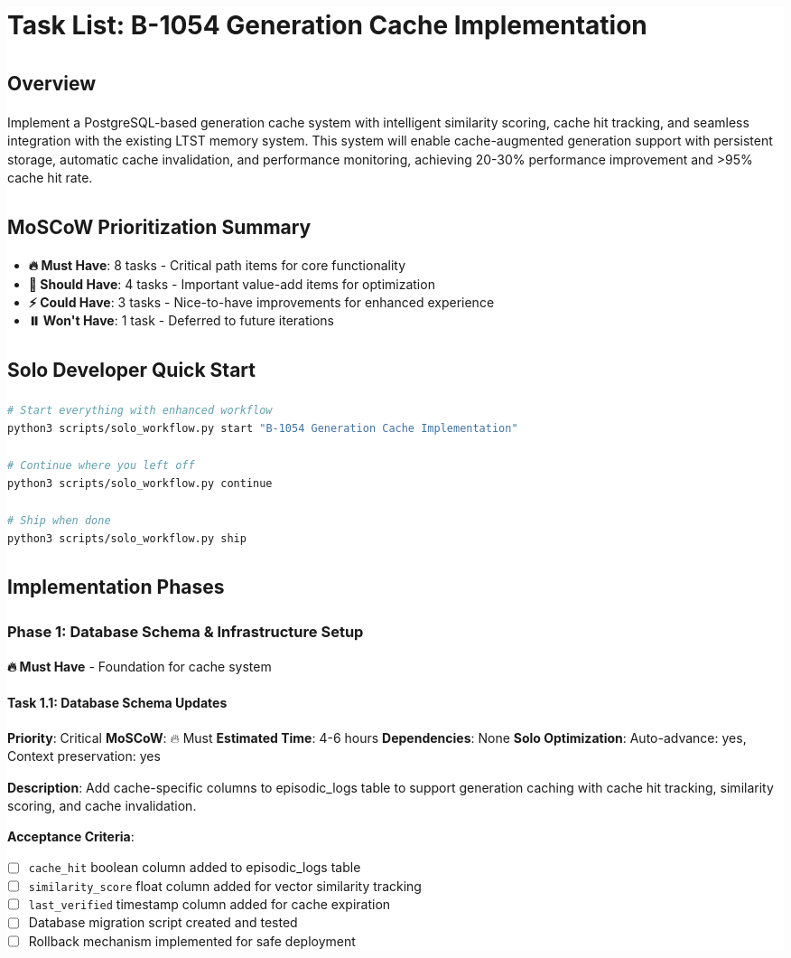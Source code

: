# Task List: B-1054 Generation Cache Implementation

## Overview
Implement a PostgreSQL-based generation cache system with intelligent similarity scoring, cache hit tracking, and seamless integration with the existing LTST memory system. This system will enable cache-augmented generation support with persistent storage, automatic cache invalidation, and performance monitoring, achieving 20-30% performance improvement and >95% cache hit rate.

## MoSCoW Prioritization Summary
- **🔥 Must Have**: 8 tasks - Critical path items for core functionality
- **🎯 Should Have**: 4 tasks - Important value-add items for optimization
- **⚡ Could Have**: 3 tasks - Nice-to-have improvements for enhanced experience
- **⏸️ Won't Have**: 1 task - Deferred to future iterations

## Solo Developer Quick Start
```bash
# Start everything with enhanced workflow
python3 scripts/solo_workflow.py start "B-1054 Generation Cache Implementation"

# Continue where you left off
python3 scripts/solo_workflow.py continue

# Ship when done
python3 scripts/solo_workflow.py ship
```

## Implementation Phases

### Phase 1: Database Schema & Infrastructure Setup
**🔥 Must Have** - Foundation for cache system

#### Task 1.1: Database Schema Updates
**Priority**: Critical
**MoSCoW**: 🔥 Must
**Estimated Time**: 4-6 hours
**Dependencies**: None
**Solo Optimization**: Auto-advance: yes, Context preservation: yes

**Description**: Add cache-specific columns to episodic_logs table to support generation caching with cache hit tracking, similarity scoring, and cache invalidation.

**Acceptance Criteria**:
- [ ] `cache_hit` boolean column added to episodic_logs table
- [ ] `similarity_score` float column added for vector similarity tracking
- [ ] `last_verified` timestamp column added for cache expiration
- [ ] Database migration script created and tested
- [ ] Rollback mechanism implemented for safe deployment
